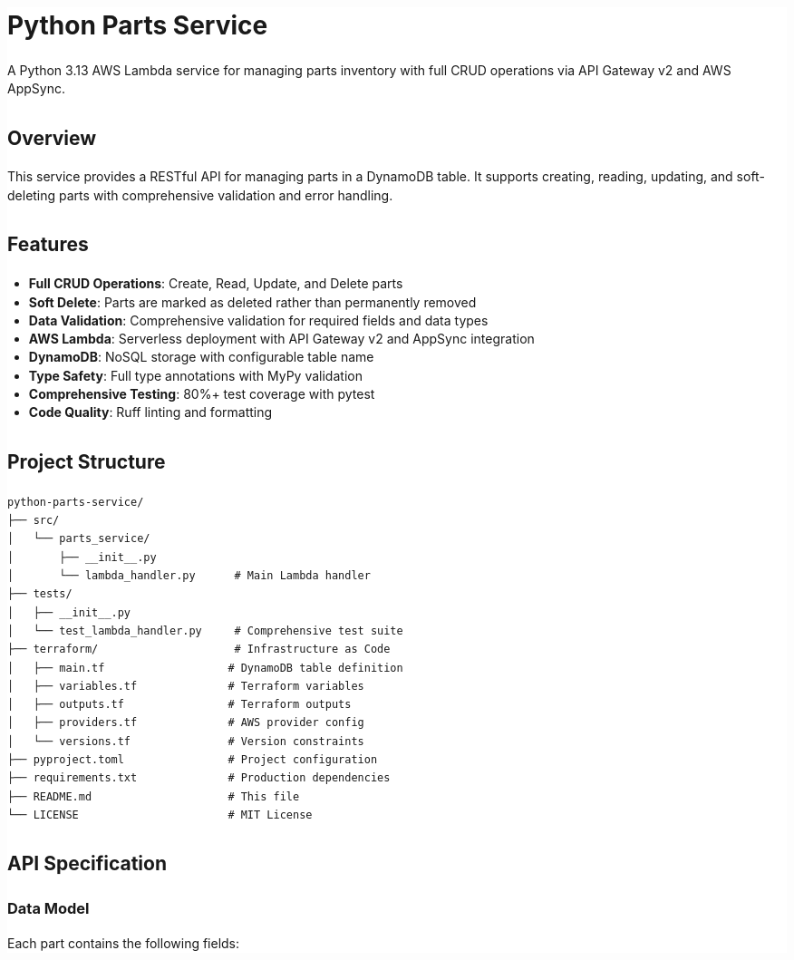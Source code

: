 # Python Parts Service

A Python 3.13 AWS Lambda service for managing parts inventory with full CRUD operations via API Gateway v2 and AWS AppSync.

## Overview

This service provides a RESTful API for managing parts in a DynamoDB table. It supports creating, reading, updating, and soft-deleting parts with comprehensive validation and error handling.

## Features

- **Full CRUD Operations**: Create, Read, Update, and Delete parts
- **Soft Delete**: Parts are marked as deleted rather than permanently removed
- **Data Validation**: Comprehensive validation for required fields and data types
- **AWS Lambda**: Serverless deployment with API Gateway v2 and AppSync integration
- **DynamoDB**: NoSQL storage with configurable table name
- **Type Safety**: Full type annotations with MyPy validation
- **Comprehensive Testing**: 80%+ test coverage with pytest
- **Code Quality**: Ruff linting and formatting

## Project Structure

```
python-parts-service/
├── src/
│   └── parts_service/
│       ├── __init__.py
│       └── lambda_handler.py      # Main Lambda handler
├── tests/
│   ├── __init__.py
│   └── test_lambda_handler.py     # Comprehensive test suite
├── terraform/                     # Infrastructure as Code
│   ├── main.tf                   # DynamoDB table definition
│   ├── variables.tf              # Terraform variables
│   ├── outputs.tf                # Terraform outputs
│   ├── providers.tf              # AWS provider config
│   └── versions.tf               # Version constraints
├── pyproject.toml                # Project configuration
├── requirements.txt              # Production dependencies
├── README.md                     # This file
└── LICENSE                       # MIT License
```

## API Specification

### Data Model

Each part contains the following fields:
